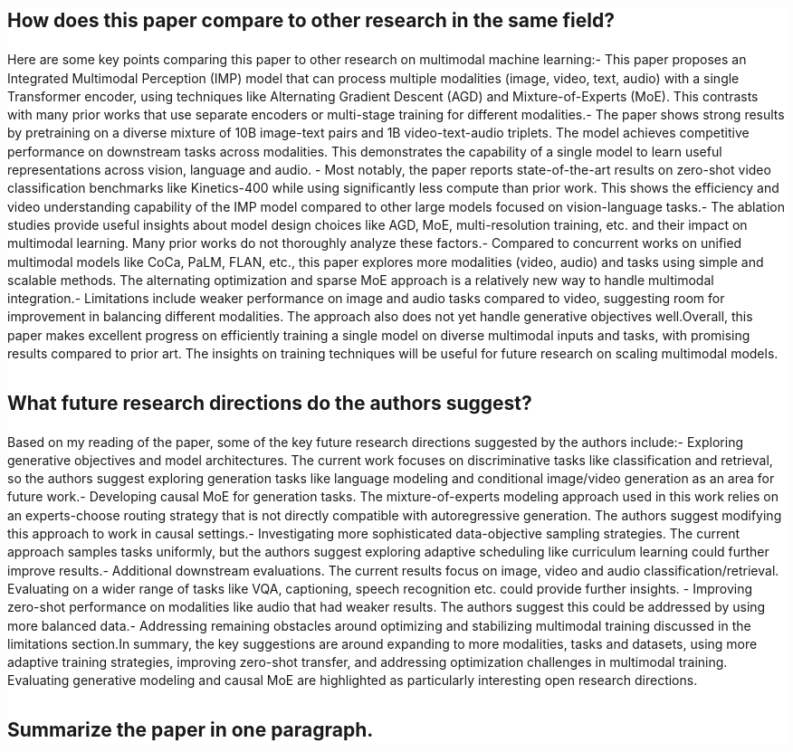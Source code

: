 
## How does this paper compare to other research in the same field?

Here are some key points comparing this paper to other research on multimodal machine learning:- This paper proposes an Integrated Multimodal Perception (IMP) model that can process multiple modalities (image, video, text, audio) with a single Transformer encoder, using techniques like Alternating Gradient Descent (AGD) and Mixture-of-Experts (MoE). This contrasts with many prior works that use separate encoders or multi-stage training for different modalities.- The paper shows strong results by pretraining on a diverse mixture of 10B image-text pairs and 1B video-text-audio triplets. The model achieves competitive performance on downstream tasks across modalities. This demonstrates the capability of a single model to learn useful representations across vision, language and audio. - Most notably, the paper reports state-of-the-art results on zero-shot video classification benchmarks like Kinetics-400 while using significantly less compute than prior work. This shows the efficiency and video understanding capability of the IMP model compared to other large models focused on vision-language tasks.- The ablation studies provide useful insights about model design choices like AGD, MoE, multi-resolution training, etc. and their impact on multimodal learning. Many prior works do not thoroughly analyze these factors.- Compared to concurrent works on unified multimodal models like CoCa, PaLM, FLAN, etc., this paper explores more modalities (video, audio) and tasks using simple and scalable methods. The alternating optimization and sparse MoE approach is a relatively new way to handle multimodal integration.- Limitations include weaker performance on image and audio tasks compared to video, suggesting room for improvement in balancing different modalities. The approach also does not yet handle generative objectives well.Overall, this paper makes excellent progress on efficiently training a single model on diverse multimodal inputs and tasks, with promising results compared to prior art. The insights on training techniques will be useful for future research on scaling multimodal models.


## What future research directions do the authors suggest?

Based on my reading of the paper, some of the key future research directions suggested by the authors include:- Exploring generative objectives and model architectures. The current work focuses on discriminative tasks like classification and retrieval, so the authors suggest exploring generation tasks like language modeling and conditional image/video generation as an area for future work.- Developing causal MoE for generation tasks. The mixture-of-experts modeling approach used in this work relies on an experts-choose routing strategy that is not directly compatible with autoregressive generation. The authors suggest modifying this approach to work in causal settings.- Investigating more sophisticated data-objective sampling strategies. The current approach samples tasks uniformly, but the authors suggest exploring adaptive scheduling like curriculum learning could further improve results.- Additional downstream evaluations. The current results focus on image, video and audio classification/retrieval. Evaluating on a wider range of tasks like VQA, captioning, speech recognition etc. could provide further insights. - Improving zero-shot performance on modalities like audio that had weaker results. The authors suggest this could be addressed by using more balanced data.- Addressing remaining obstacles around optimizing and stabilizing multimodal training discussed in the limitations section.In summary, the key suggestions are around expanding to more modalities, tasks and datasets, using more adaptive training strategies, improving zero-shot transfer, and addressing optimization challenges in multimodal training. Evaluating generative modeling and causal MoE are highlighted as particularly interesting open research directions.


## Summarize the paper in one paragraph.
